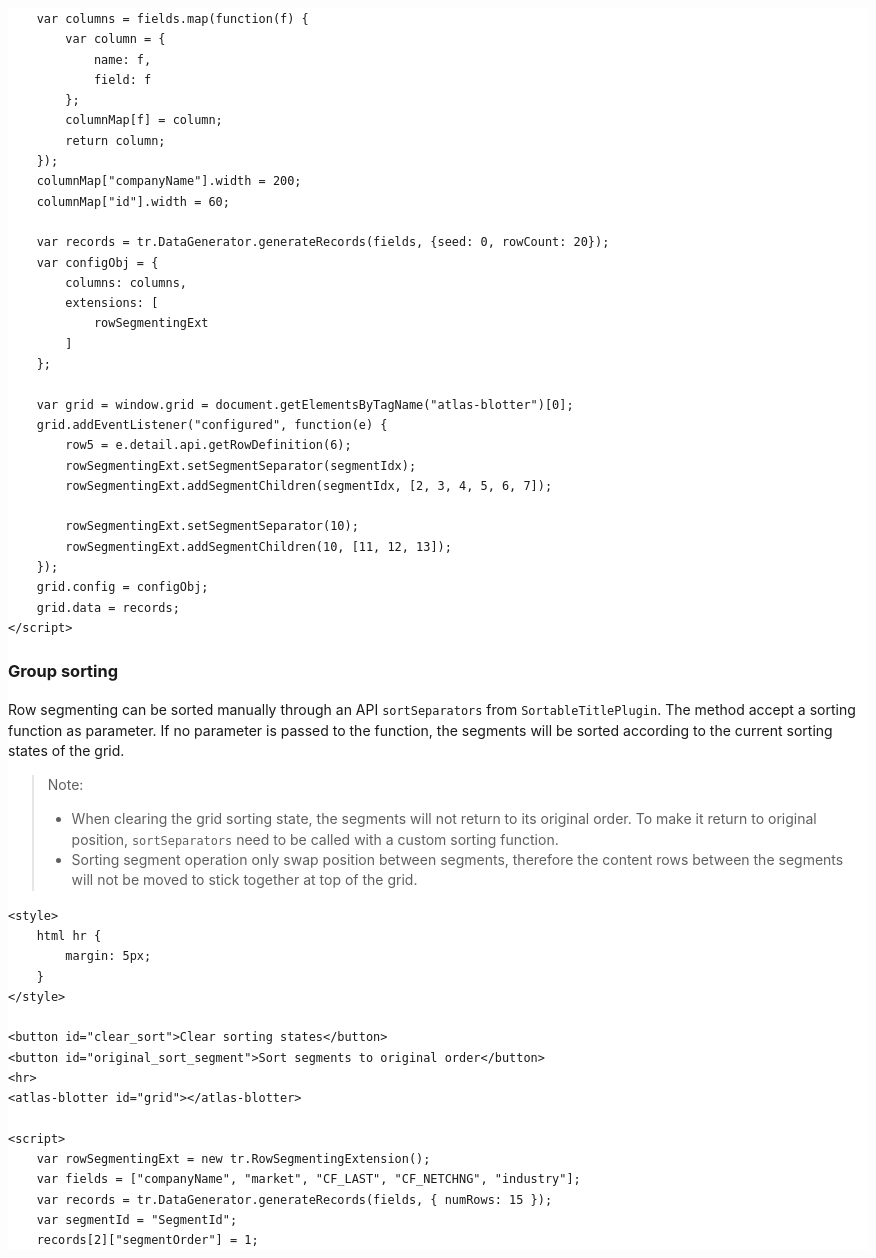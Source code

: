 ```live
	var columns = fields.map(function(f) {
		var column = {
			name: f,
			field: f
		};
		columnMap[f] = column;
		return column;
	});
	columnMap["companyName"].width = 200;
	columnMap["id"].width = 60;

	var records = tr.DataGenerator.generateRecords(fields, {seed: 0, rowCount: 20});
	var configObj = {
		columns: columns,
		extensions: [
			rowSegmentingExt
		]
	};

	var grid = window.grid = document.getElementsByTagName("atlas-blotter")[0];
	grid.addEventListener("configured", function(e) {
		row5 = e.detail.api.getRowDefinition(6);
		rowSegmentingExt.setSegmentSeparator(segmentIdx);
		rowSegmentingExt.addSegmentChildren(segmentIdx, [2, 3, 4, 5, 6, 7]);
		
		rowSegmentingExt.setSegmentSeparator(10);
		rowSegmentingExt.addSegmentChildren(10, [11, 12, 13]);
	});
	grid.config = configObj;
	grid.data = records;
</script>
```

### Group sorting

Row segmenting can be sorted manually through an API `sortSeparators` from `SortableTitlePlugin`. The method accept a sorting function as parameter. If no parameter is passed to the function, the segments will be sorted according to the current sorting states of the grid.

> Note:
> - When clearing the grid sorting state, the segments will not return to its original order. To make it return to  original position, `sortSeparators` need to be called with a custom sorting function.
> - Sorting segment operation only swap position between segments, therefore the content rows between the segments will not be moved to stick together at top of the grid. 

```live
<style>
	html hr {
		margin: 5px;
	}
</style>

<button id="clear_sort">Clear sorting states</button>
<button id="original_sort_segment">Sort segments to original order</button>
<hr>
<atlas-blotter id="grid"></atlas-blotter>

<script>
	var rowSegmentingExt = new tr.RowSegmentingExtension();
	var fields = ["companyName", "market", "CF_LAST", "CF_NETCHNG", "industry"];
	var records = tr.DataGenerator.generateRecords(fields, { numRows: 15 });
	var segmentId = "SegmentId";
	records[2]["segmentOrder"] = 1;
```